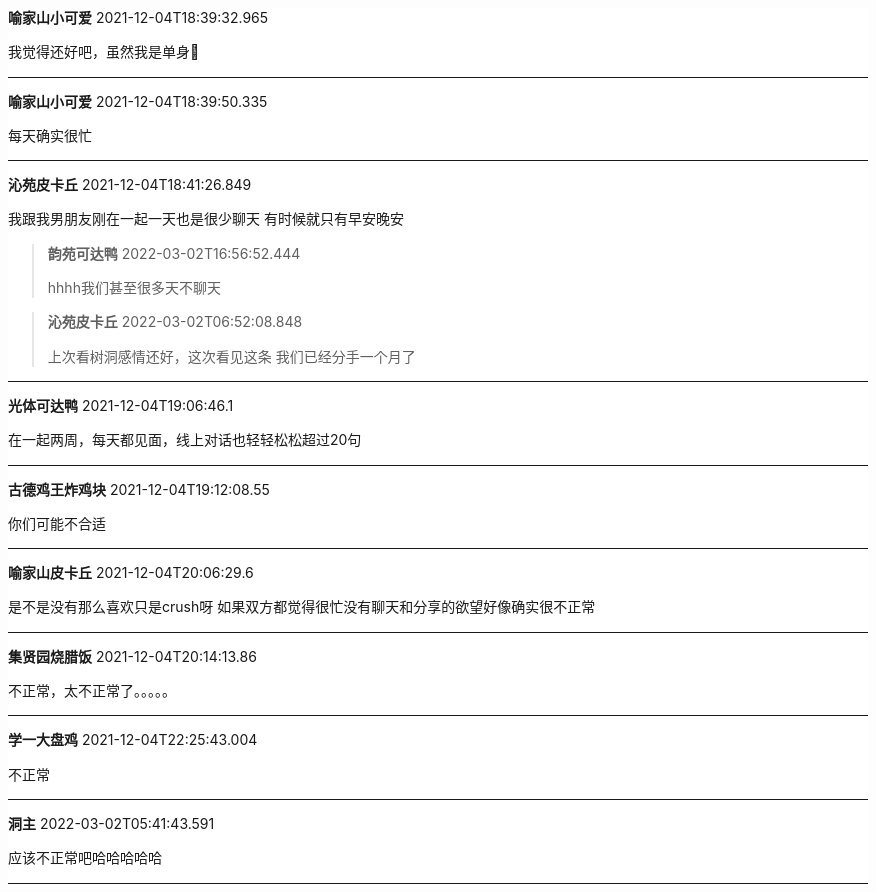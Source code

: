 
**喻家山小可爱** 2021-12-04T18:39:32.965

我觉得还好吧，虽然我是单身🐶

---

**喻家山小可爱** 2021-12-04T18:39:50.335

每天确实很忙

---

**沁苑皮卡丘** 2021-12-04T18:41:26.849

我跟我男朋友刚在一起一天也是很少聊天  有时候就只有早安晚安

> **韵苑可达鸭** 2022-03-02T16:56:52.444
> 
> hhhh我们甚至很多天不聊天


> **沁苑皮卡丘** 2022-03-02T06:52:08.848
> 
> 上次看树洞感情还好，这次看见这条 我们已经分手一个月了


---

**光体可达鸭** 2021-12-04T19:06:46.1

在一起两周，每天都见面，线上对话也轻轻松松超过20句

---

**古德鸡王炸鸡块** 2021-12-04T19:12:08.55

你们可能不合适

---

**喻家山皮卡丘** 2021-12-04T20:06:29.6

是不是没有那么喜欢只是crush呀 如果双方都觉得很忙没有聊天和分享的欲望好像确实很不正常

---

**集贤园烧腊饭** 2021-12-04T20:14:13.86

不正常，太不正常了。。。。。

---

**学一大盘鸡** 2021-12-04T22:25:43.004

不正常

---

**洞主** 2022-03-02T05:41:43.591

应该不正常吧哈哈哈哈哈

---